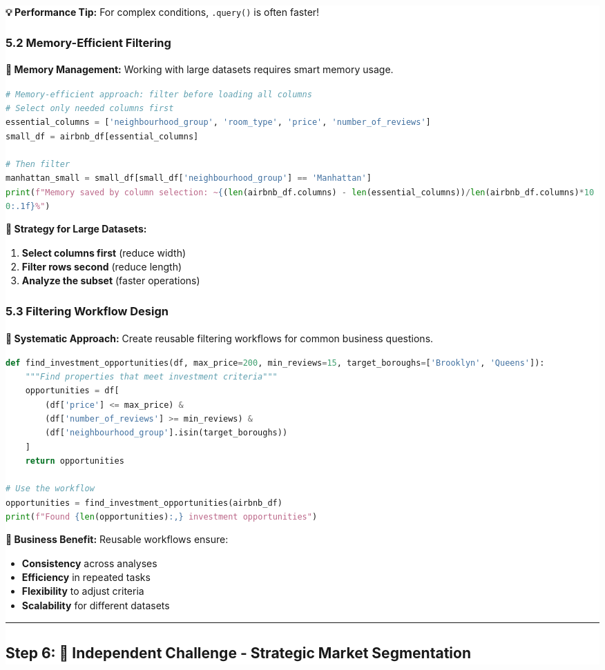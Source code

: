 **💡 Performance Tip:** For complex conditions, `.query()` is often faster!

### 5.2 Memory-Efficient Filtering

**💾 Memory Management:** Working with large datasets requires smart memory usage.

```python
# Memory-efficient approach: filter before loading all columns
# Select only needed columns first
essential_columns = ['neighbourhood_group', 'room_type', 'price', 'number_of_reviews']
small_df = airbnb_df[essential_columns]

# Then filter
manhattan_small = small_df[small_df['neighbourhood_group'] == 'Manhattan']
print(f"Memory saved by column selection: ~{(len(airbnb_df.columns) - len(essential_columns))/len(airbnb_df.columns)*100:.1f}%")
```

**🎯 Strategy for Large Datasets:**
1. **Select columns first** (reduce width)
2. **Filter rows second** (reduce length)  
3. **Analyze the subset** (faster operations)

### 5.3 Filtering Workflow Design

**🔄 Systematic Approach:** Create reusable filtering workflows for common business questions.

```python
def find_investment_opportunities(df, max_price=200, min_reviews=15, target_boroughs=['Brooklyn', 'Queens']):
    """Find properties that meet investment criteria"""
    opportunities = df[
        (df['price'] <= max_price) &
        (df['number_of_reviews'] >= min_reviews) &
        (df['neighbourhood_group'].isin(target_boroughs))
    ]
    return opportunities

# Use the workflow
opportunities = find_investment_opportunities(airbnb_df)
print(f"Found {len(opportunities):,} investment opportunities")
```

**💼 Business Benefit:** Reusable workflows ensure:
- **Consistency** across analyses
- **Efficiency** in repeated tasks
- **Flexibility** to adjust criteria
- **Scalability** for different datasets

---

## Step 6: 🚀 Independent Challenge - Strategic Market Segmentation
